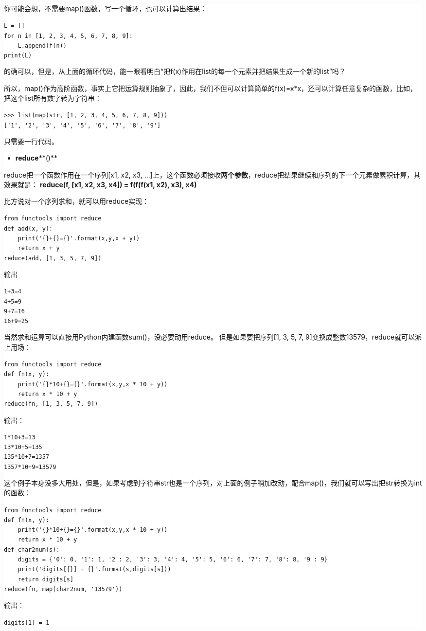 你可能会想，不需要map()函数，写一个循环，也可以计算出结果：
```
L = []
for n in [1, 2, 3, 4, 5, 6, 7, 8, 9]:
    L.append(f(n))
print(L)
```
的确可以，但是，从上面的循环代码，能一眼看明白“把f(x)作用在list的每一个元素并把结果生成一个新的list”吗？

所以，map()作为高阶函数，事实上它把运算规则抽象了，因此，我们不但可以计算简单的f(x)=x*x，还可以计算任意复杂的函数，比如，把这个list所有数字转为字符串：
```
>>> list(map(str, [1, 2, 3, 4, 5, 6, 7, 8, 9]))
['1', '2', '3', '4', '5', '6', '7', '8', '9']
```
只需要一行代码。

* **reduce****()**

reduce把一个函数作用在一个序列[x1, x2, x3, ...]上，这个函数必须接收**两个参数**，reduce把结果继续和序列的下一个元素做累积计算，其效果就是：
**reduce(f, [x1, x2, x3, x4]) = f(f(f(x1, x2), x3), x4)**

比方说对一个序列求和，就可以用reduce实现：
```
from functools import reduce
def add(x, y):
    print('{}+{}={}'.format(x,y,x + y))
    return x + y
reduce(add, [1, 3, 5, 7, 9])
```
输出
```
1+3=4
4+5=9
9+7=16
16+9=25
```

当然求和运算可以直接用Python内建函数sum()，没必要动用reduce。
但是如果要把序列[1, 3, 5, 7, 9]变换成整数13579，reduce就可以派上用场：
```
from functools import reduce
def fn(x, y):
    print('{}*10+{}={}'.format(x,y,x * 10 + y))
    return x * 10 + y
reduce(fn, [1, 3, 5, 7, 9])
```
输出：
```
1*10+3=13
13*10+5=135
135*10+7=1357
1357*10+9=13579
```

这个例子本身没多大用处，但是，如果考虑到字符串str也是一个序列，对上面的例子稍加改动，配合map()，我们就可以写出把str转换为int的函数：
```
from functools import reduce
def fn(x, y):
    print('{}*10+{}={}'.format(x,y,x * 10 + y))
    return x * 10 + y
def char2num(s):
    digits = {'0': 0, '1': 1, '2': 2, '3': 3, '4': 4, '5': 5, '6': 6, '7': 7, '8': 8, '9': 9}
    print('digits[{}] = {}'.format(s,digits[s]))
    return digits[s]
reduce(fn, map(char2num, '13579'))
```
输出：
```
digits[1] = 1
```